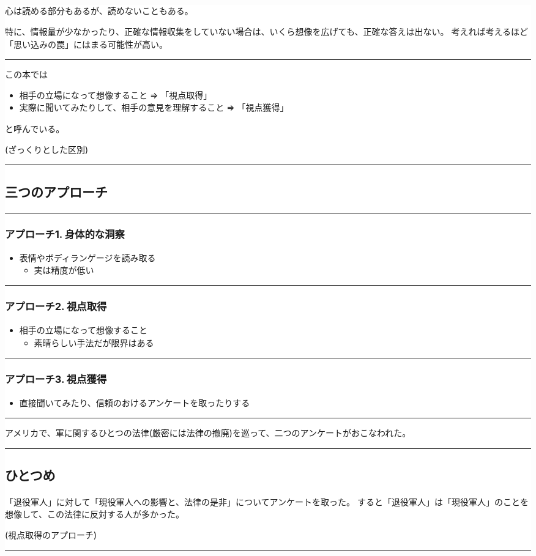 
心は読める部分もあるが、読めないこともある。

特に、情報量が少なかったり、正確な情報収集をしていない場合は、いくら想像を広げても、正確な答えは出ない。
考えれば考えるほど「思い込みの罠」にはまる可能性が高い。

---


この本では

- 相手の立場になって想像すること => 「視点取得」
- 実際に聞いてみたりして、相手の意見を理解すること => 「視点獲得」

と呼んでいる。

(ざっくりとした区別)



---

## 三つのアプローチ

---

### アプローチ1. 身体的な洞察

- 表情やボディランゲージを読み取る
  - 実は精度が低い

---

### アプローチ2. 視点取得

- 相手の立場になって想像すること
  - 素晴らしい手法だが限界はある

---

### アプローチ3. 視点獲得

- 直接聞いてみたり、信頼のおけるアンケートを取ったりする

---

アメリカで、軍に関するひとつの法律(厳密には法律の撤廃)を巡って、二つのアンケートがおこなわれた。

---

## ひとつめ

「退役軍人」に対して「現役軍人への影響と、法律の是非」についてアンケートを取った。
すると「退役軍人」は「現役軍人」のことを想像して、この法律に反対する人が多かった。

(視点取得のアプローチ)

---
